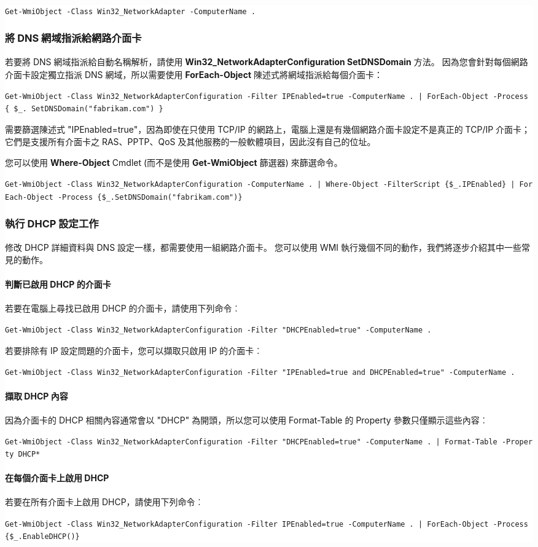 ```
Get-WmiObject -Class Win32_NetworkAdapter -ComputerName .
```

### <a name="assigning-the-dns-domain-for-a-network-adapter"></a>將 DNS 網域指派給網路介面卡
若要將 DNS 網域指派給自動名稱解析，請使用 **Win32_NetworkAdapterConfiguration SetDNSDomain** 方法。 因為您會針對每個網路介面卡設定獨立指派 DNS 網域，所以需要使用 **ForEach-Object** 陳述式將網域指派給每個介面卡：

```
Get-WmiObject -Class Win32_NetworkAdapterConfiguration -Filter IPEnabled=true -ComputerName . | ForEach-Object -Process { $_. SetDNSDomain("fabrikam.com") }
```

需要篩選陳述式 "IPEnabled=true"，因為即使在只使用 TCP/IP 的網路上，電腦上還是有幾個網路介面卡設定不是真正的 TCP/IP 介面卡；它們是支援所有介面卡之 RAS、PPTP、QoS 及其他服務的一般軟體項目，因此沒有自己的位址。

您可以使用 **Where-Object** Cmdlet (而不是使用 **Get-WmiObject** 篩選器) 來篩選命令。

```
Get-WmiObject -Class Win32_NetworkAdapterConfiguration -ComputerName . | Where-Object -FilterScript {$_.IPEnabled} | ForEach-Object -Process {$_.SetDNSDomain("fabrikam.com")}
```

### <a name="performing-dhcp-configuration-tasks"></a>執行 DHCP 設定工作
修改 DHCP 詳細資料與 DNS 設定一樣，都需要使用一組網路介面卡。 您可以使用 WMI 執行幾個不同的動作，我們將逐步介紹其中一些常見的動作。

#### <a name="determining-dhcp-enabled-adapters"></a>判斷已啟用 DHCP 的介面卡
若要在電腦上尋找已啟用 DHCP 的介面卡，請使用下列命令︰

```
Get-WmiObject -Class Win32_NetworkAdapterConfiguration -Filter "DHCPEnabled=true" -ComputerName .
```

若要排除有 IP 設定問題的介面卡，您可以擷取只啟用 IP 的介面卡︰

```
Get-WmiObject -Class Win32_NetworkAdapterConfiguration -Filter "IPEnabled=true and DHCPEnabled=true" -ComputerName .
```

#### <a name="retrieving-dhcp-properties"></a>擷取 DHCP 內容
因為介面卡的 DHCP 相關內容通常會以 "DHCP" 為開頭，所以您可以使用 Format-Table 的 Property 參數只僅顯示這些內容︰

```
Get-WmiObject -Class Win32_NetworkAdapterConfiguration -Filter "DHCPEnabled=true" -ComputerName . | Format-Table -Property DHCP*
```

#### <a name="enabling-dhcp-on-each-adapter"></a>在每個介面卡上啟用 DHCP
若要在所有介面卡上啟用 DHCP，請使用下列命令︰

```
Get-WmiObject -Class Win32_NetworkAdapterConfiguration -Filter IPEnabled=true -ComputerName . | ForEach-Object -Process {$_.EnableDHCP()}
```
